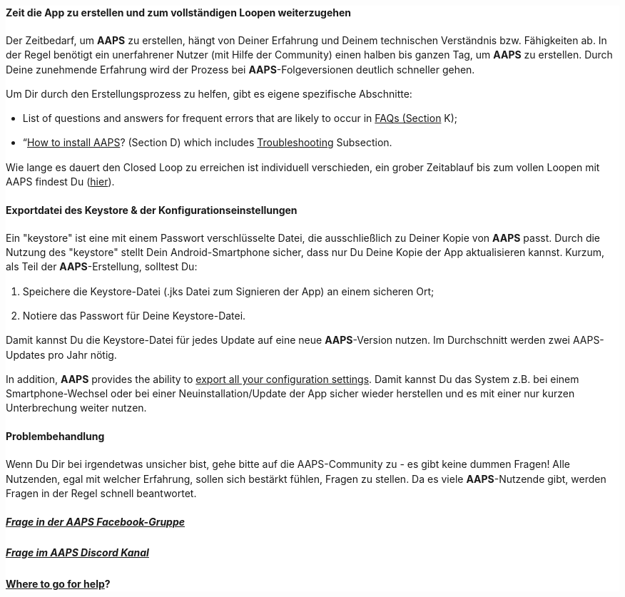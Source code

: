 #### Zeit die App zu erstellen und zum vollständigen Loopen weiterzugehen

Der Zeitbedarf, um **AAPS** zu erstellen, hängt von Deiner Erfahrung und Deinem technischen Verständnis bzw. Fähigkeiten ab. In der Regel benötigt ein unerfahrener Nutzer (mit Hilfe der Community) einen halben bis ganzen Tag, um **AAPS** zu erstellen. Durch Deine zunehmende Erfahrung wird der Prozess bei **AAPS**-Folgeversionen deutlich schneller gehen.

Um Dir durch den Erstellungsprozess zu helfen, gibt es eigene spezifische Abschnitte:

- List of questions and answers for frequent errors that are likely to occur in [FAQs (Section](../UsefulLinks/FAQ.md) K);

- “[How to install AAPS](../SettingUpAaps/BuildingAaps.md)? (Section D) which includes [Troubleshooting](../GettingHelp/GeneralTroubleshooting.md) Subsection.

Wie lange es dauert den Closed Loop zu erreichen ist individuell verschieden, ein grober Zeitablauf bis zum vollen Loopen mit AAPS findest Du ([hier](#how-long-will-it-take-to-set-everything-up)).


#### Exportdatei des Keystore & der Konfigurationseinstellungen

Ein "keystore" ist eine mit einem Passwort verschlüsselte Datei, die ausschließlich zu Deiner Kopie von **AAPS** passt. Durch die Nutzung des "keystore" stellt Dein Android-Smartphone sicher, dass nur Du Deine Kopie der App aktualisieren kannst. Kurzum, als Teil der **AAPS**-Erstellung, solltest Du:

1.  Speichere die Keystore-Datei (.jks Datei zum Signieren der App) an einem sicheren Ort;

2.  Notiere das Passwort für Deine Keystore-Datei.


Damit kannst Du die Keystore-Datei für jedes Update auf eine neue **AAPS**-Version nutzen. Im Durchschnitt werden zwei AAPS-Updates pro Jahr nötig.

In addition, **AAPS** provides the ability to [export all your configuration settings](../Maintenance/ExportImportSettings.md). Damit kannst Du das System z.B. bei einem Smartphone-Wechsel oder bei einer Neuinstallation/Update der App sicher wieder herstellen und es mit einer nur kurzen Unterbrechung weiter nutzen. 

#### Problembehandlung

Wenn Du Dir bei irgendetwas unsicher bist, gehe bitte auf die AAPS-Community zu - es gibt keine dummen Fragen! Alle Nutzenden, egal mit welcher Erfahrung, sollen sich bestärkt fühlen, Fragen zu stellen. Da es viele **AAPS**-Nutzende gibt, werden Fragen in der Regel schnell beantwortet.

##### [Frage in der AAPS Facebook-Gruppe](https://www.facebook.com/groups/AndroidAPSUsers/)

##### [Frage im AAPS Discord Kanal](https://discord.gg/4fQUWHZ4Mw)





#### [Where to go for help](../UsefulLinks/BackgroundReading.md)?
